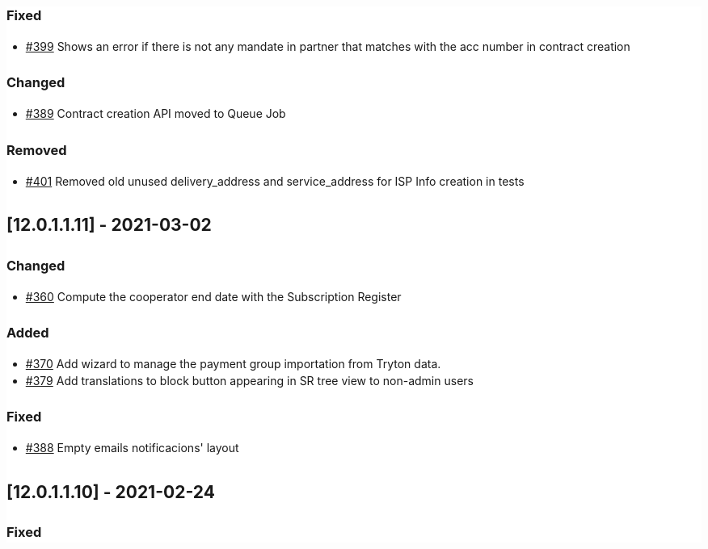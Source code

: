 ### Fixed
- [#399](https://gitlab.com/coopdevs/odoo-somconnexio/-/merge_requests/399) Shows an error if there is not any mandate in partner that matches with the acc number in contract creation

### Changed
- [#389](https://gitlab.com/coopdevs/odoo-somconnexio/-/merge_requests/389) Contract creation API moved to Queue Job

### Removed
- [#401](https://gitlab.com/coopdevs/odoo-somconnexio/-/merge_requests/401) Removed old unused delivery_address and service_address for ISP Info creation in tests

## [12.0.1.1.11] - 2021-03-02

### Changed
- [#360](https://gitlab.com/coopdevs/odoo-somconnexio/-/merge_requests/360) Compute the cooperator end date with the Subscription Register

### Added
- [#370](https://gitlab.com/coopdevs/odoo-somconnexio/-/merge_requests/370) Add wizard to manage the payment group importation from Tryton data.
- [#379](https://gitlab.com/coopdevs/odoo-somconnexio/-/merge_requests/379) Add translations to block button appearing in SR tree view to non-admin users

### Fixed
- [#388](https://gitlab.com/coopdevs/odoo-somconnexio/-/merge_requests/388) Empty emails notificacions' layout

## [12.0.1.1.10] - 2021-02-24

### Fixed
